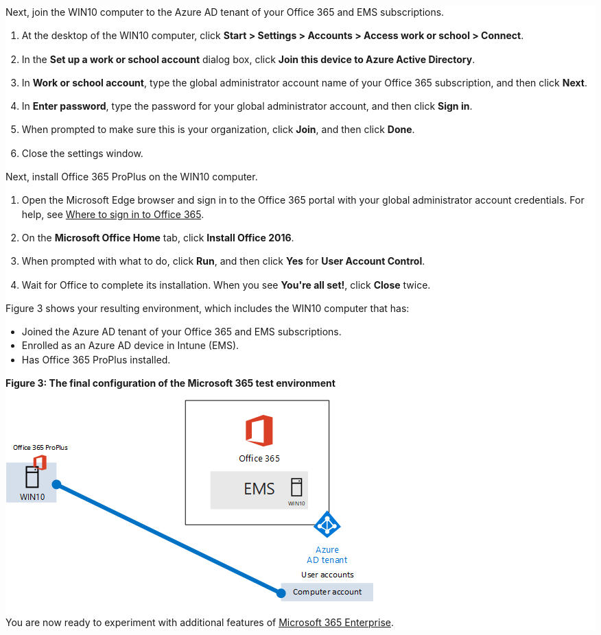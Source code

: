 Next, join the WIN10 computer to the Azure AD tenant of your Office 365 and EMS subscriptions.
  
1. At the desktop of the WIN10 computer, click **Start > Settings > Accounts > Access work or school > Connect**.
    
2. In the **Set up a work or school account** dialog box, click **Join this device to Azure Active Directory**.
    
3. In **Work or school account**, type the global administrator account name of your Office 365 subscription, and then click **Next**.
    
4. In **Enter password**, type the password for your global administrator account, and then click **Sign in**.
    
5. When prompted to make sure this is your organization, click **Join**, and then click **Done**.
    
6. Close the settings window.
    
Next, install Office 365 ProPlus on the WIN10 computer.
  
1. Open the Microsoft Edge browser and sign in to the Office 365 portal with your global administrator account credentials. For help, see [Where to sign in to Office 365](https://support.office.com/Article/Where-to-sign-in-to-Office-365-e9eb7d51-5430-4929-91ab-6157c5a050b4).
    
2. On the **Microsoft Office Home** tab, click **Install Office 2016**.
    
3. When prompted with what to do, click **Run**, and then click **Yes** for **User Account Control**.
    
4. Wait for Office to complete its installation. When you see **You're all set!**, click **Close** twice.
    
Figure 3 shows your resulting environment, which includes the WIN10 computer that has:

- Joined the Azure AD tenant of your Office 365 and EMS subscriptions.
- Enrolled as an Azure AD device in Intune (EMS).
- Has Office 365 ProPlus installed.
  
**Figure 3: The final configuration of the Microsoft 365 test environment**

![Phase 4 of the Microsoft 3656 Enterprise test environment](media/lightweight-base-configuration-microsoft-365-enterprise/Phase4.png)
  
You are now ready to experiment with additional features of [Microsoft 365 Enterprise](https://www.microsoft.com/microsoft-365/enterprise).
  